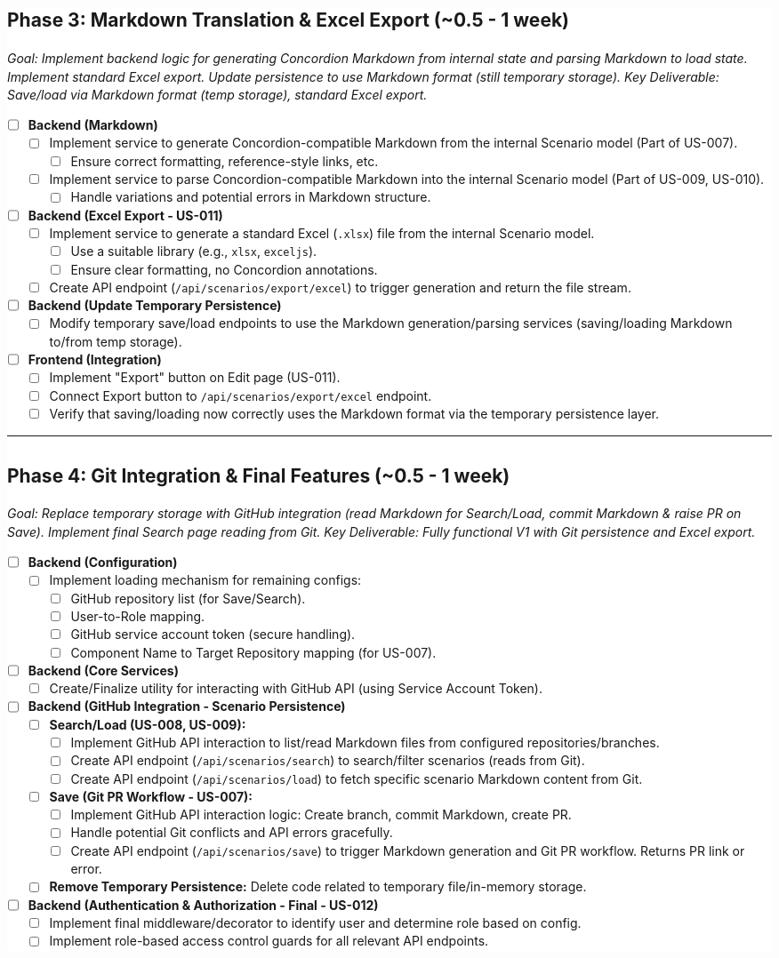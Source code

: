
## Phase 3: Markdown Translation & Excel Export (~0.5 - 1 week)
*Goal: Implement backend logic for generating Concordion Markdown from internal state and parsing Markdown to load state. Implement standard Excel export. Update persistence to use Markdown format (still temporary storage).*
*Key Deliverable: Save/load via Markdown format (temp storage), standard Excel export.*

- [ ] **Backend (Markdown)**
  - [ ] Implement service to generate Concordion-compatible Markdown from the internal Scenario model (Part of US-007).
    - [ ] Ensure correct formatting, reference-style links, etc.
  - [ ] Implement service to parse Concordion-compatible Markdown into the internal Scenario model (Part of US-009, US-010).
    - [ ] Handle variations and potential errors in Markdown structure.
- [ ] **Backend (Excel Export - US-011)**
  - [ ] Implement service to generate a standard Excel (`.xlsx`) file from the internal Scenario model.
    - [ ] Use a suitable library (e.g., `xlsx`, `exceljs`).
    - [ ] Ensure clear formatting, no Concordion annotations.
  - [ ] Create API endpoint (`/api/scenarios/export/excel`) to trigger generation and return the file stream.
- [ ] **Backend (Update Temporary Persistence)**
  - [ ] Modify temporary save/load endpoints to use the Markdown generation/parsing services (saving/loading Markdown to/from temp storage).
- [ ] **Frontend (Integration)**
  - [ ] Implement "Export" button on Edit page (US-011).
  - [ ] Connect Export button to `/api/scenarios/export/excel` endpoint.
  - [ ] Verify that saving/loading now correctly uses the Markdown format via the temporary persistence layer.

---

## Phase 4: Git Integration & Final Features (~0.5 - 1 week)
*Goal: Replace temporary storage with GitHub integration (read Markdown for Search/Load, commit Markdown & raise PR on Save). Implement final Search page reading from Git.*
*Key Deliverable: Fully functional V1 with Git persistence and Excel export.*

- [ ] **Backend (Configuration)**
  - [ ] Implement loading mechanism for remaining configs:
    - [ ] GitHub repository list (for Save/Search).
    - [ ] User-to-Role mapping.
    - [ ] GitHub service account token (secure handling).
    - [ ] Component Name to Target Repository mapping (for US-007).
- [ ] **Backend (Core Services)**
  - [ ] Create/Finalize utility for interacting with GitHub API (using Service Account Token).
- [ ] **Backend (GitHub Integration - Scenario Persistence)**
  - [ ] **Search/Load (US-008, US-009):**
    - [ ] Implement GitHub API interaction to list/read Markdown files from configured repositories/branches.
    - [ ] Create API endpoint (`/api/scenarios/search`) to search/filter scenarios (reads from Git).
    - [ ] Create API endpoint (`/api/scenarios/load`) to fetch specific scenario Markdown content from Git.
  - [ ] **Save (Git PR Workflow - US-007):**
    - [ ] Implement GitHub API interaction logic: Create branch, commit Markdown, create PR.
    - [ ] Handle potential Git conflicts and API errors gracefully.
    - [ ] Create API endpoint (`/api/scenarios/save`) to trigger Markdown generation and Git PR workflow. Returns PR link or error.
  - [ ] **Remove Temporary Persistence:** Delete code related to temporary file/in-memory storage.
- [ ] **Backend (Authentication & Authorization - Final - US-012)**
  - [ ] Implement final middleware/decorator to identify user and determine role based on config.
  - [ ] Implement role-based access control guards for all relevant API endpoints.